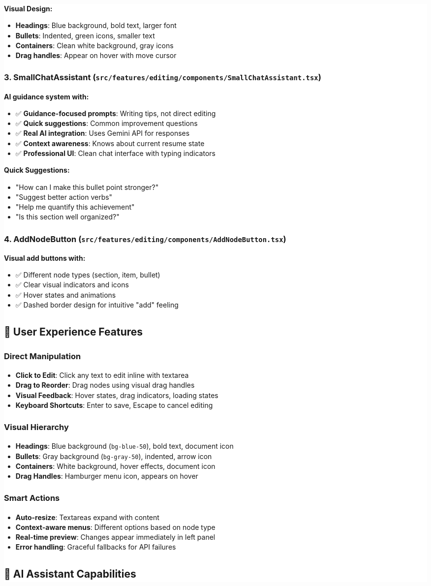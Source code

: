 **Visual Design:**
- **Headings**: Blue background, bold text, larger font
- **Bullets**: Indented, green icons, smaller text
- **Containers**: Clean white background, gray icons
- **Drag handles**: Appear on hover with move cursor

### 3. **SmallChatAssistant** (`src/features/editing/components/SmallChatAssistant.tsx`)
**AI guidance system with:**
- ✅ **Guidance-focused prompts**: Writing tips, not direct editing
- ✅ **Quick suggestions**: Common improvement questions
- ✅ **Real AI integration**: Uses Gemini API for responses
- ✅ **Context awareness**: Knows about current resume state
- ✅ **Professional UI**: Clean chat interface with typing indicators

**Quick Suggestions:**
- \"How can I make this bullet point stronger?\"
- \"Suggest better action verbs\"
- \"Help me quantify this achievement\"
- \"Is this section well organized?\"

### 4. **AddNodeButton** (`src/features/editing/components/AddNodeButton.tsx`)
**Visual add buttons with:**
- ✅ Different node types (section, item, bullet)
- ✅ Clear visual indicators and icons
- ✅ Hover states and animations
- ✅ Dashed border design for intuitive \"add\" feeling

## 🎨 **User Experience Features**

### **Direct Manipulation**
- **Click to Edit**: Click any text to edit inline with textarea
- **Drag to Reorder**: Drag nodes using visual drag handles
- **Visual Feedback**: Hover states, drag indicators, loading states
- **Keyboard Shortcuts**: Enter to save, Escape to cancel editing

### **Visual Hierarchy**
- **Headings**: Blue background (`bg-blue-50`), bold text, document icon
- **Bullets**: Gray background (`bg-gray-50`), indented, arrow icon
- **Containers**: White background, hover effects, document icon
- **Drag Handles**: Hamburger menu icon, appears on hover

### **Smart Actions**
- **Auto-resize**: Textareas expand with content
- **Context-aware menus**: Different options based on node type
- **Real-time preview**: Changes appear immediately in left panel
- **Error handling**: Graceful fallbacks for API failures

## 🤖 **AI Assistant Capabilities**
